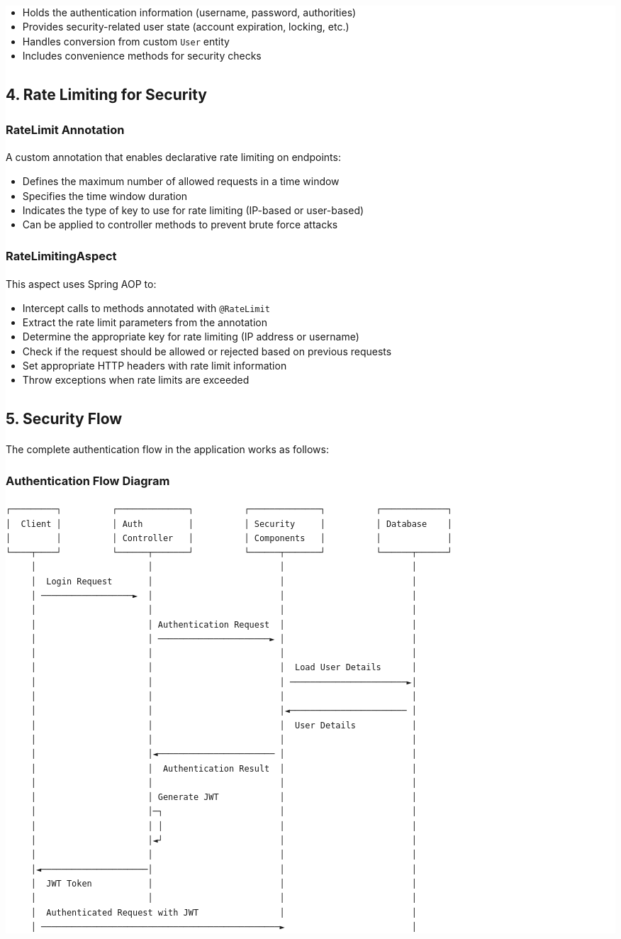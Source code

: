 - Holds the authentication information (username, password, authorities)
- Provides security-related user state (account expiration, locking, etc.)
- Handles conversion from custom `User` entity
- Includes convenience methods for security checks

## 4. Rate Limiting for Security

### RateLimit Annotation

A custom annotation that enables declarative rate limiting on endpoints:

- Defines the maximum number of allowed requests in a time window
- Specifies the time window duration
- Indicates the type of key to use for rate limiting (IP-based or user-based)
- Can be applied to controller methods to prevent brute force attacks

### RateLimitingAspect

This aspect uses Spring AOP to:

- Intercept calls to methods annotated with `@RateLimit`
- Extract the rate limit parameters from the annotation
- Determine the appropriate key for rate limiting (IP address or username)
- Check if the request should be allowed or rejected based on previous requests
- Set appropriate HTTP headers with rate limit information
- Throw exceptions when rate limits are exceeded

## 5. Security Flow

The complete authentication flow in the application works as follows:

### Authentication Flow Diagram

```
┌─────────┐          ┌──────────────┐          ┌──────────────┐          ┌─────────────┐
│  Client │          │ Auth         │          │ Security     │          │ Database    │
│         │          │ Controller   │          │ Components   │          │             │
└────┬────┘          └──────┬───────┘          └──────┬───────┘          └──────┬──────┘
     │                      │                         │                         │
     │  Login Request       │                         │                         │
     │ ──────────────────►  │                         │                         │
     │                      │                         │                         │
     │                      │ Authentication Request  │                         │
     │                      │ ──────────────────────► │                         │
     │                      │                         │                         │
     │                      │                         │  Load User Details      │
     │                      │                         │ ───────────────────────►│
     │                      │                         │                         │
     │                      │                         │◄─────────────────────── │
     │                      │                         │  User Details           │
     │                      │                         │                         │
     │                      │◄─────────────────────── │                         │
     │                      │  Authentication Result  │                         │
     │                      │                         │                         │
     │                      │ Generate JWT            │                         │
     │                      │─┐                       │                         │
     │                      │ │                       │                         │
     │                      │◄┘                       │                         │
     │                      │                         │                         │
     │◄─────────────────────│                         │                         │
     │  JWT Token           │                         │                         │
     │                      │                         │                         │
     │  Authenticated Request with JWT                │                         │
     │ ───────────────────────────────────────────────►                         │
```